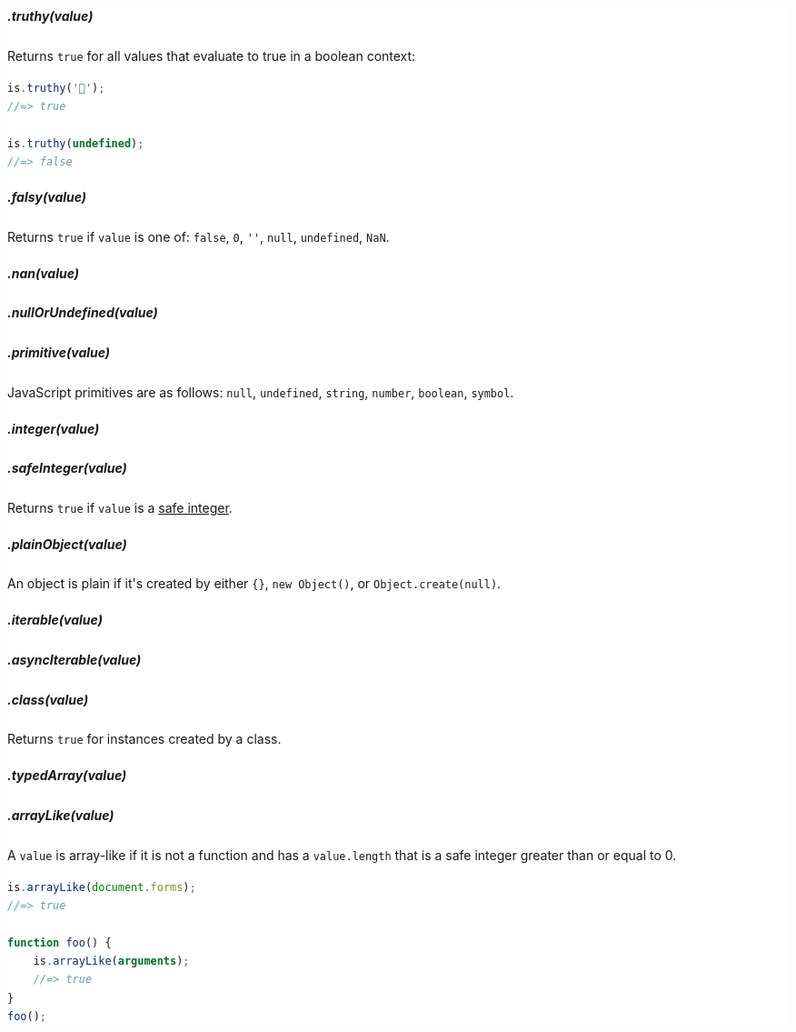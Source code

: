 ##### .truthy(value)

Returns `true` for all values that evaluate to true in a boolean context:

```js
is.truthy('🦄');
//=> true

is.truthy(undefined);
//=> false
```

##### .falsy(value)

Returns `true` if `value` is one of: `false`, `0`, `''`, `null`, `undefined`, `NaN`.

##### .nan(value)
##### .nullOrUndefined(value)
##### .primitive(value)

JavaScript primitives are as follows: `null`, `undefined`, `string`, `number`, `boolean`, `symbol`.

##### .integer(value)

##### .safeInteger(value)

Returns `true` if `value` is a [safe integer](https://developer.mozilla.org/en-US/docs/Web/JavaScript/Reference/Global_Objects/Number/isSafeInteger).

##### .plainObject(value)

An object is plain if it's created by either `{}`, `new Object()`, or `Object.create(null)`.

##### .iterable(value)
##### .asyncIterable(value)
##### .class(value)

Returns `true` for instances created by a class.

##### .typedArray(value)

##### .arrayLike(value)

A `value` is array-like if it is not a function and has a `value.length` that is a safe integer greater than or equal to 0.

```js
is.arrayLike(document.forms);
//=> true

function foo() {
	is.arrayLike(arguments);
	//=> true
}
foo();
```
